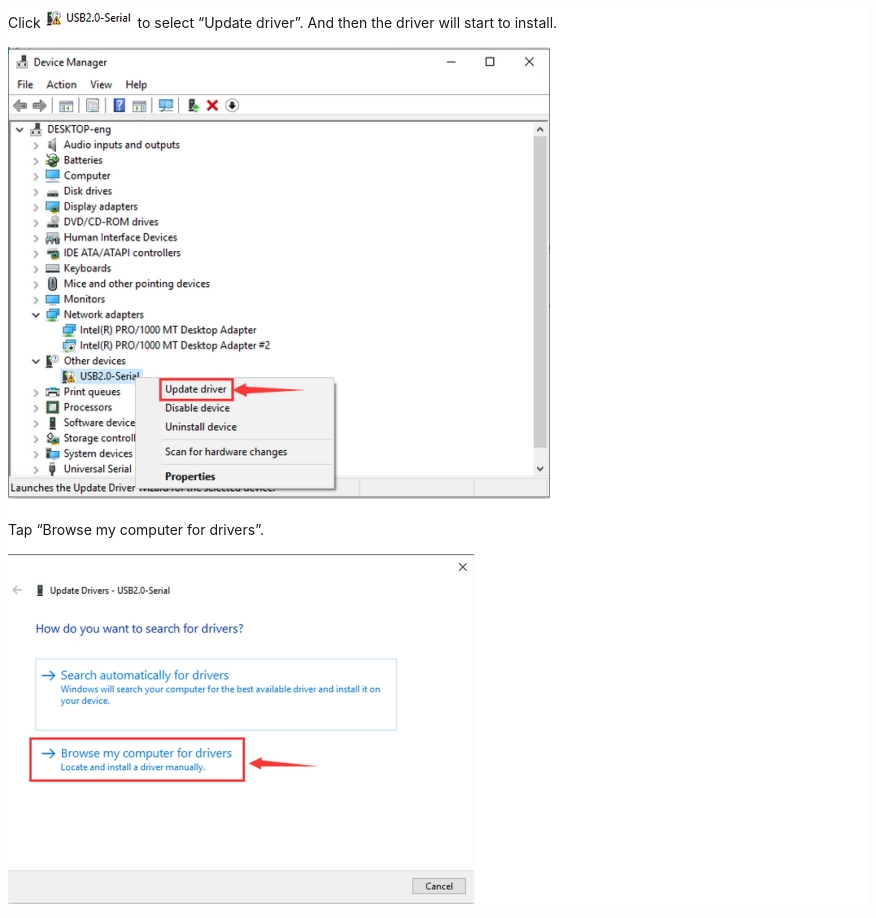 

Click ![img](img/wps388.jpg) to select “Update driver”. And then the driver will start to install.

![img](img/wps433.jpg)



Tap “Browse my computer for drivers”.

![img](img/wps463.jpg)
